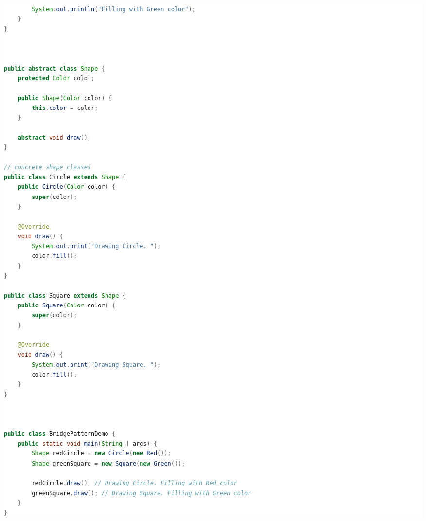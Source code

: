 ```java
        System.out.println("Filling with Green color");
    }
}



public abstract class Shape {
    protected Color color;
    
    public Shape(Color color) {
        this.color = color;
    }
    
    abstract void draw();
}

// concrete shape classes
public class Circle extends Shape {
    public Circle(Color color) {
        super(color);
    }
    
    @Override
    void draw() {
        System.out.print("Drawing Circle. ");
        color.fill();
    }
}

public class Square extends Shape {
    public Square(Color color) {
        super(color);
    }
    
    @Override
    void draw() {
        System.out.print("Drawing Square. ");
        color.fill();
    }
}



public class BridgePatternDemo {
    public static void main(String[] args) {
        Shape redCircle = new Circle(new Red());
        Shape greenSquare = new Square(new Green());
        
        redCircle.draw(); // Drawing Circle. Filling with Red color
        greenSquare.draw(); // Drawing Square. Filling with Green color
    }
}
```
